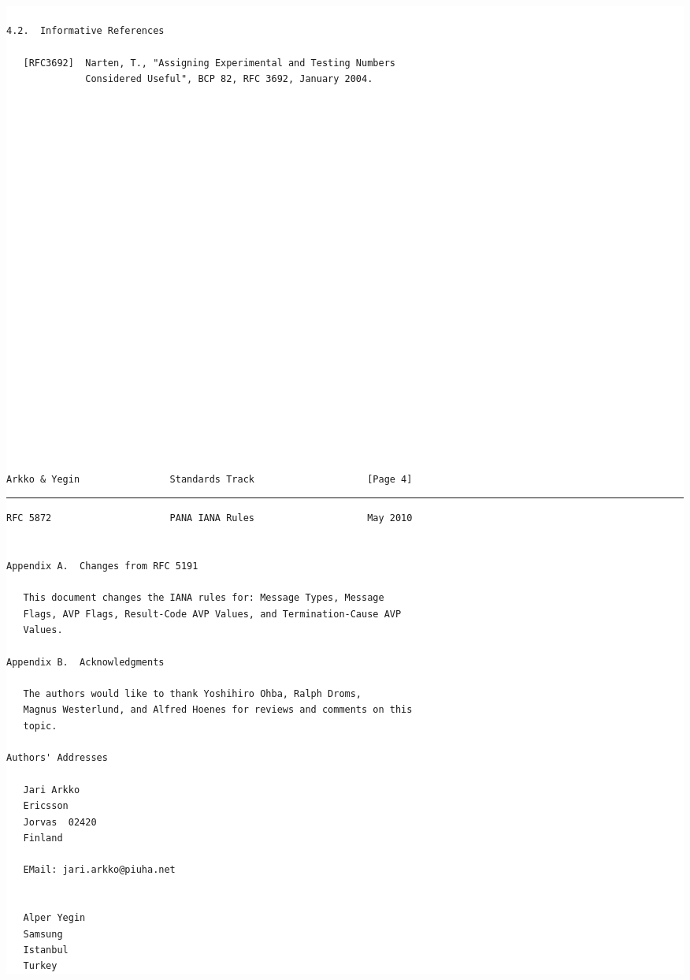 ``` newpage

4.2.  Informative References

   [RFC3692]  Narten, T., "Assigning Experimental and Testing Numbers
              Considered Useful", BCP 82, RFC 3692, January 2004.
























Arkko & Yegin                Standards Track                    [Page 4]
```

------------------------------------------------------------------------

``` newpage
RFC 5872                     PANA IANA Rules                    May 2010


Appendix A.  Changes from RFC 5191

   This document changes the IANA rules for: Message Types, Message
   Flags, AVP Flags, Result-Code AVP Values, and Termination-Cause AVP
   Values.

Appendix B.  Acknowledgments

   The authors would like to thank Yoshihiro Ohba, Ralph Droms,
   Magnus Westerlund, and Alfred Hoenes for reviews and comments on this
   topic.

Authors' Addresses

   Jari Arkko
   Ericsson
   Jorvas  02420
   Finland

   EMail: jari.arkko@piuha.net


   Alper Yegin
   Samsung
   Istanbul
   Turkey
```